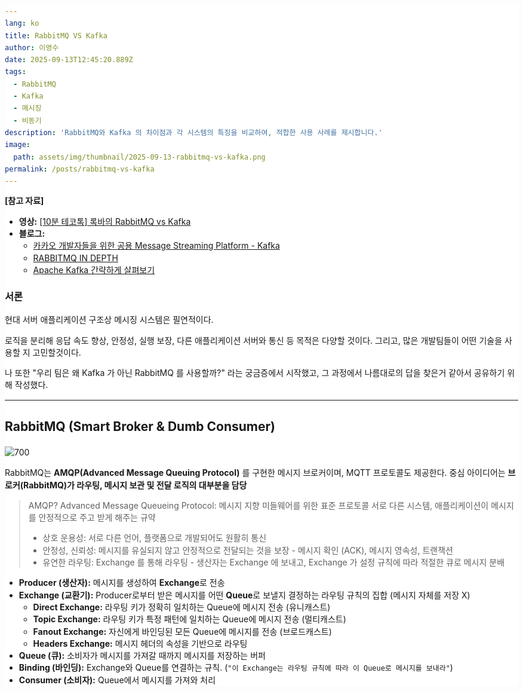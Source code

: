 ```yaml
---
lang: ko
title: RabbitMQ VS Kafka
author: 이영수
date: 2025-09-13T12:45:20.889Z
tags:
  - RabbitMQ
  - Kafka
  - 메시징
  - 비동기
description: 'RabbitMQ와 Kafka 의 차이점과 각 시스템의 특징을 비교하여, 적합한 사용 사례를 제시합니다.'
image:
  path: assets/img/thumbnail/2025-09-13-rabbitmq-vs-kafka.png
permalink: /posts/rabbitmq-vs-kafka
---
```

**[참고 자료]**
- **영상:** [[10분 테코톡] 록바의 RabbitMQ vs Kafka](https://www.youtube.com/watch?v=w8xWTIFU4C8)  
- **블로그:** 
	- [카카오 개발자들을 위한 공용 Message Streaming Platform - Kafka](https://tech.kakao.com/posts/485)  
	- [RABBITMQ IN DEPTH](https://devconnor.tistory.com/159)
	- [Apache Kafka 간략하게 살펴보기](https://medium.com/@greg.shiny82/apache-kafka-%EA%B0%84%EB%9E%B5%ED%95%98%EA%B2%8C-%EC%82%B4%ED%8E%B4%EB%B3%B4%EA%B8%B0-343ad84a959b)

### 서론

현대 서버 애플리케이션 구조상 메시징 시스템은 필연적이다.

로직을 분리해 응답 속도 향상, 안정성, 실행 보장, 다른 애플리케이션 서버와 통신 등 목적은 다양할 것이다.
그리고, 많은 개발팀들이 어떤 기술을 사용할 지 고민할것이다.

나 또한 "우리 팀은 왜 Kafka 가 아닌 RabbitMQ 를 사용할까?" 라는 궁금증에서 시작했고,
그 과정에서 나름대로의 답을 찾은거 같아서 공유하기 위해 작성했다.

---  
  
## RabbitMQ (Smart Broker & Dumb Consumer)  

![700](https://i.imgur.com/lKkaONm.png)

RabbitMQ는 **AMQP(Advanced Message Queuing Protocol)** 를 구현한 메시지 브로커이며, MQTT 프로토콜도 제공한다.
중심 아이디어는 **브로커(RabbitMQ)가 라우팅, 메시지 보관 및 전달 로직의 대부분을 담당**

>AMQP?
>Advanced Message Queueing Protocol: 메시지 지향 미들웨어를 위한 표준 프로토콜
>서로 다른 시스템, 애플리케이션이 메시지를 안정적으로 주고 받게 해주는 규약
>- 상호 운용성: 서로 다른 언어, 플랫폼으로 개발되어도 원활히 통신
>- 안정성, 신뢰성: 메시지를 유실되지 않고 안정적으로 전달되는 것을 보장 - 메시지 확인 (ACK), 메시지 영속성, 트랜잭션
>- 유연한 라우팅: Exchange 를 통해 라우팅 - 생산자는 Exchange 에 보내고, Exchange 가 설정 규칙에 따라 적절한 큐로 메시지 분배

*   **Producer (생산자):** 메시지를 생성하여 **Exchange**로 전송
*   **Exchange (교환기):** Producer로부터 받은 메시지를 어떤 **Queue**로 보낼지 결정하는 라우팅 규칙의 집합 (메시지 자체를 저장 X)
    *   **Direct Exchange:** 라우팅 키가 정확히 일치하는 Queue에 메시지 전송 (유니캐스트)
    *   **Topic Exchange:** 라우팅 키가 특정 패턴에 일치하는 Queue에 메시지 전송 (멀티캐스트)
    *   **Fanout Exchange:** 자신에게 바인딩된 모든 Queue에 메시지를 전송 (브로드캐스트)
    *   **Headers Exchange:** 메시지 헤더의 속성을 기반으로 라우팅
*   **Queue (큐):** 소비자가 메시지를 가져갈 때까지 메시지를 저장하는 버퍼
*   **Binding (바인딩):** Exchange와 Queue를 연결하는 규칙. (`"이 Exchange는 라우팅 규칙에 따라 이 Queue로 메시지를 보내라"`)
*   **Consumer (소비자):** Queue에서 메시지를 가져와 처리
  
